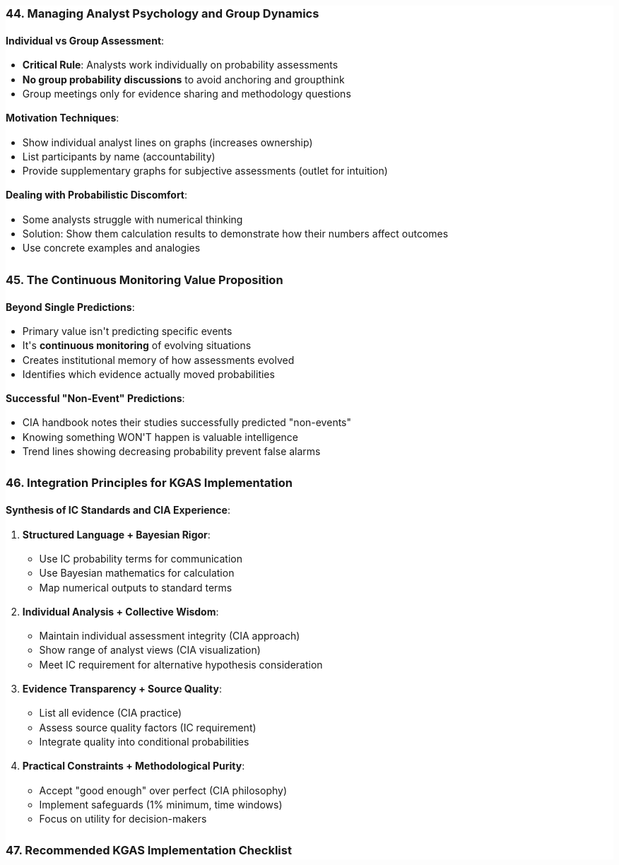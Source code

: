 ### **44. Managing Analyst Psychology and Group Dynamics**

**Individual vs Group Assessment**:
- **Critical Rule**: Analysts work individually on probability assessments
- **No group probability discussions** to avoid anchoring and groupthink
- Group meetings only for evidence sharing and methodology questions

**Motivation Techniques**:
- Show individual analyst lines on graphs (increases ownership)
- List participants by name (accountability)
- Provide supplementary graphs for subjective assessments (outlet for intuition)

**Dealing with Probabilistic Discomfort**:
- Some analysts struggle with numerical thinking
- Solution: Show them calculation results to demonstrate how their numbers affect outcomes
- Use concrete examples and analogies

### **45. The Continuous Monitoring Value Proposition**

**Beyond Single Predictions**:
- Primary value isn't predicting specific events
- It's **continuous monitoring** of evolving situations
- Creates institutional memory of how assessments evolved
- Identifies which evidence actually moved probabilities

**Successful "Non-Event" Predictions**:
- CIA handbook notes their studies successfully predicted "non-events"
- Knowing something WON'T happen is valuable intelligence
- Trend lines showing decreasing probability prevent false alarms

### **46. Integration Principles for KGAS Implementation**

**Synthesis of IC Standards and CIA Experience**:

1. **Structured Language + Bayesian Rigor**:
   - Use IC probability terms for communication
   - Use Bayesian mathematics for calculation
   - Map numerical outputs to standard terms

2. **Individual Analysis + Collective Wisdom**:
   - Maintain individual assessment integrity (CIA approach)
   - Show range of analyst views (CIA visualization)
   - Meet IC requirement for alternative hypothesis consideration

3. **Evidence Transparency + Source Quality**:
   - List all evidence (CIA practice)
   - Assess source quality factors (IC requirement)
   - Integrate quality into conditional probabilities

4. **Practical Constraints + Methodological Purity**:
   - Accept "good enough" over perfect (CIA philosophy)
   - Implement safeguards (1% minimum, time windows)
   - Focus on utility for decision-makers

### **47. Recommended KGAS Implementation Checklist**
